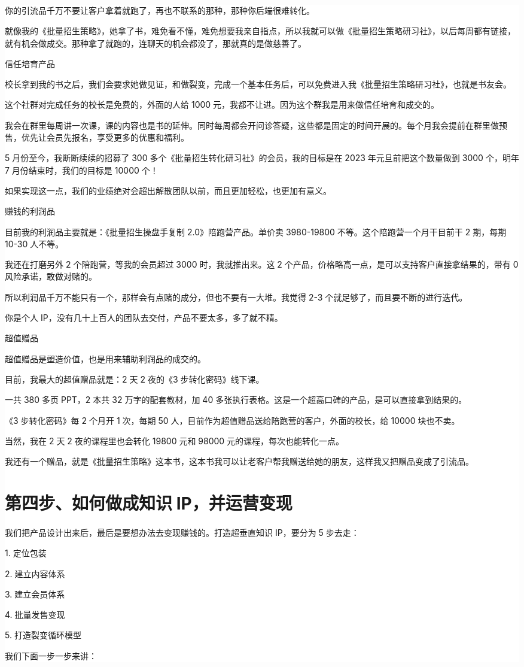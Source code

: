 你的引流品千万不要让客户拿着就跑了，再也不联系的那种，那种你后端很难转化。

就像我的《批量招生策略》，她拿了书，难免看不懂，难免想要我亲自指点，所以我就可以做《批量招生策略研习社》，以后每周都有链接，就有机会做成交。那种拿了就跑的，连聊天的机会都没了，那就真的是做慈善了。

 

 

信任培育产品

校长拿到我的书之后，我们会要求她做见证，和做裂变，完成一个基本任务后，可以免费进入我《批量招生策略研习社》，也就是书友会。

这个社群对完成任务的校长是免费的，外面的人给 1000 元，我都不让进。因为这个群我是用来做信任培育和成交的。

我会在群里每周讲一次课，课的内容也是书的延伸。同时每周都会开问诊答疑，这些都是固定的时间开展的。每个月我会提前在群里做预售，优先让会员先报名，享受更多的优惠和福利。

5 月份至今，我断断续续的招募了 300 多个《批量招生转化研习社》的会员，我的目标是在 2023 年元旦前把这个数量做到 3000 个，明年 7 月份结束时，我们的目标是 10000 个！

如果实现这一点，我们的业绩绝对会超出解散团队以前，而且更加轻松，也更加有意义。

赚钱的利润品

目前我的利润品主要就是：《批量招生操盘手复制 2.0》陪跑营产品。单价卖 3980-19800 不等。这个陪跑营一个月干目前干 2 期，每期 10-30 人不等。

我还在打磨另外 2 个陪跑营，等我的会员超过 3000 时，我就推出来。这 2 个产品，价格略高一点，是可以支持客户直接拿结果的，带有 0 风险承诺，敢做对赌的。

 

 

所以利润品千万不能只有一个，那样会有点赌的成分，但也不要有一大堆。我觉得 2-3 个就足够了，而且要不断的进行迭代。

你是个人 IP，没有几十上百人的团队去交付，产品不要太多，多了就不精。

超值赠品

超值赠品是塑造价值，也是用来辅助利润品的成交的。

目前，我最大的超值赠品就是：2 天 2 夜的《3 步转化密码》线下课。

一共 380 多页 PPT，2 本共 32 万字的配套教材，加 40 多张执行表格。这是一个超高口碑的产品，是可以直接拿到结果的。

《3 步转化密码》每 2 个月开 1 次，每期 50 人，目前作为超值赠品送给陪跑营的客户，外面的校长，给 10000 块也不卖。

当然，我在 2 天 2 夜的课程里也会转化 19800 元和 98000 元的课程，每次也能转化一点。

我还有一个赠品，就是《批量招生策略》这本书，这本书我可以让老客户帮我赠送给她的朋友，这样我又把赠品变成了引流品。

 

 

# 第四步、如何做成知识 IP，并运营变现

我们把产品设计出来后，最后是要想办法去变现赚钱的。打造超垂直知识 IP，要分为 5 步去走：

1\. 定位包装

2\. 建立内容体系

3\. 建立会员体系

4\. 批量发售变现

5\. 打造裂变循环模型

我们下面一步一步来讲：
